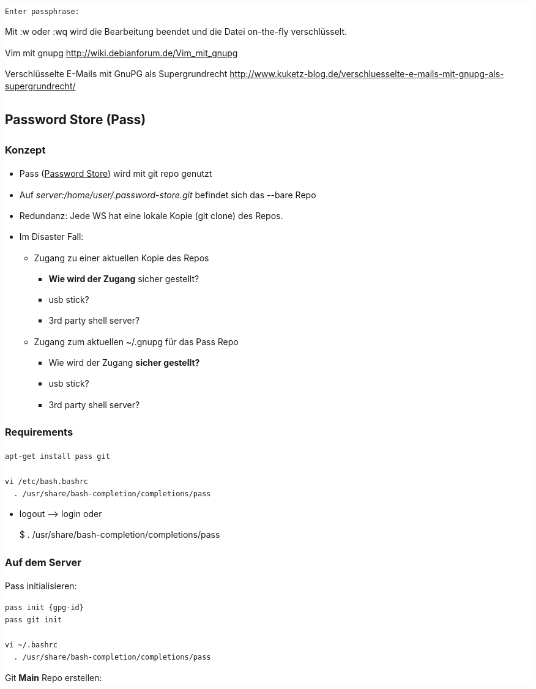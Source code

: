     Enter passphrase:

Mit :w oder :wq wird die Bearbeitung beendet und die Datei on-the-fly
verschlüsselt.

Vim mit gnupg http://wiki.debianforum.de/Vim_mit_gnupg

Verschlüsselte E-Mails mit GnuPG als Supergrundrecht
http://www.kuketz-blog.de/verschluesselte-e-mails-mit-gnupg-als-supergrundrecht/

## Password Store (Pass)

### Konzept

* Pass ([Password Store](http://www.passwordstore.org)) wird mit git repo genutzt

* Auf *server:/home/user/.password-store.git* befindet sich das --bare Repo

* Redundanz: Jede WS hat eine lokale Kopie (git clone) des Repos.

* Im Disaster Fall:

	* Zugang zu einer aktuellen Kopie des Repos

		* **Wie wird der Zugang** sicher gestellt?

		* usb stick?
		* 3rd party shell server?

	* Zugang zum aktuellen ~/.gnupg für das Pass Repo

		* Wie wird der Zugang **sicher gestellt?**

		* usb stick?
		* 3rd party shell server?

### Requirements

	apt-get install pass git

	vi /etc/bash.bashrc
	  . /usr/share/bash-completion/completions/pass

* logout --> login oder

	$ . /usr/share/bash-completion/completions/pass

### Auf dem Server

Pass initialisieren:

	pass init {gpg-id}
	pass git init

	vi ~/.bashrc
	  . /usr/share/bash-completion/completions/pass


Git **Main** Repo erstellen:
